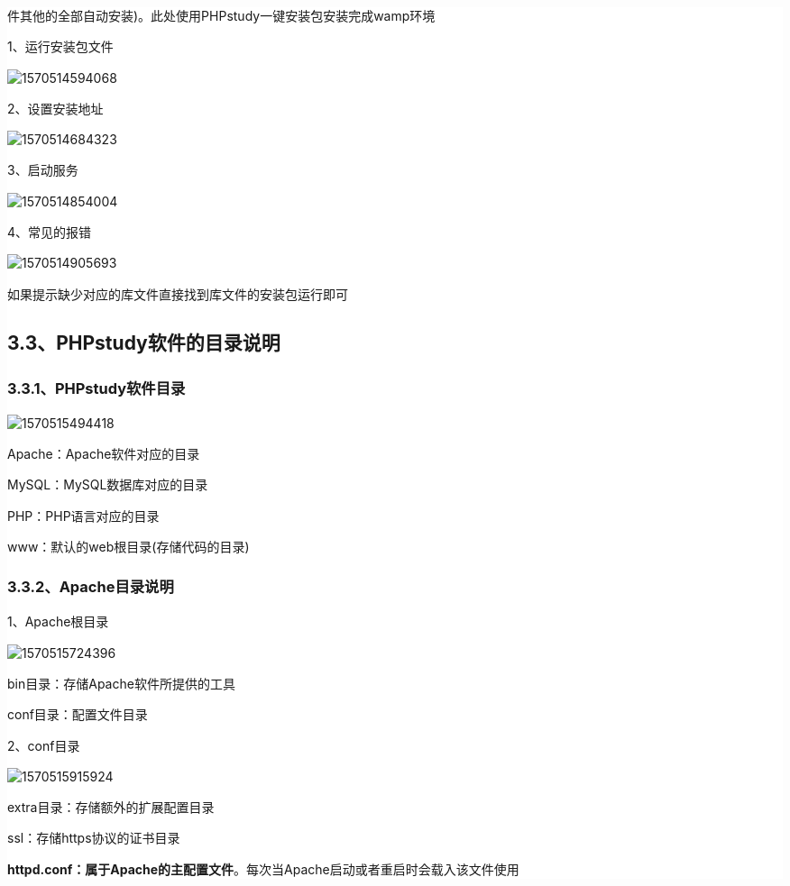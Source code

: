 件其他的全部自动安装)。此处使用PHPstudy一键安装包安装完成wamp环境

1、运行安装包文件

![1570514594068](1570514594068.png)

2、设置安装地址

![1570514684323](1570514684323.png)

3、启动服务

![1570514854004](/1570514854004.png)



4、常见的报错

![1570514905693](/1570514905693.png)



如果提示缺少对应的库文件直接找到库文件的安装包运行即可

## 3.3、PHPstudy软件的目录说明

### 3.3.1、PHPstudy软件目录

![1570515494418](/1570515494418.png)

Apache：Apache软件对应的目录

MySQL：MySQL数据库对应的目录

PHP：PHP语言对应的目录

www：默认的web根目录(存储代码的目录)

### 3.3.2、Apache目录说明

1、Apache根目录

![1570515724396](/1570515724396.png)

bin目录：存储Apache软件所提供的工具

conf目录：配置文件目录

2、conf目录

![1570515915924](/1570515915924.png)

extra目录：存储额外的扩展配置目录

ssl：存储https协议的证书目录

**httpd.conf：属于Apache的主配置文件**。每次当Apache启动或者重启时会载入该文件使用
